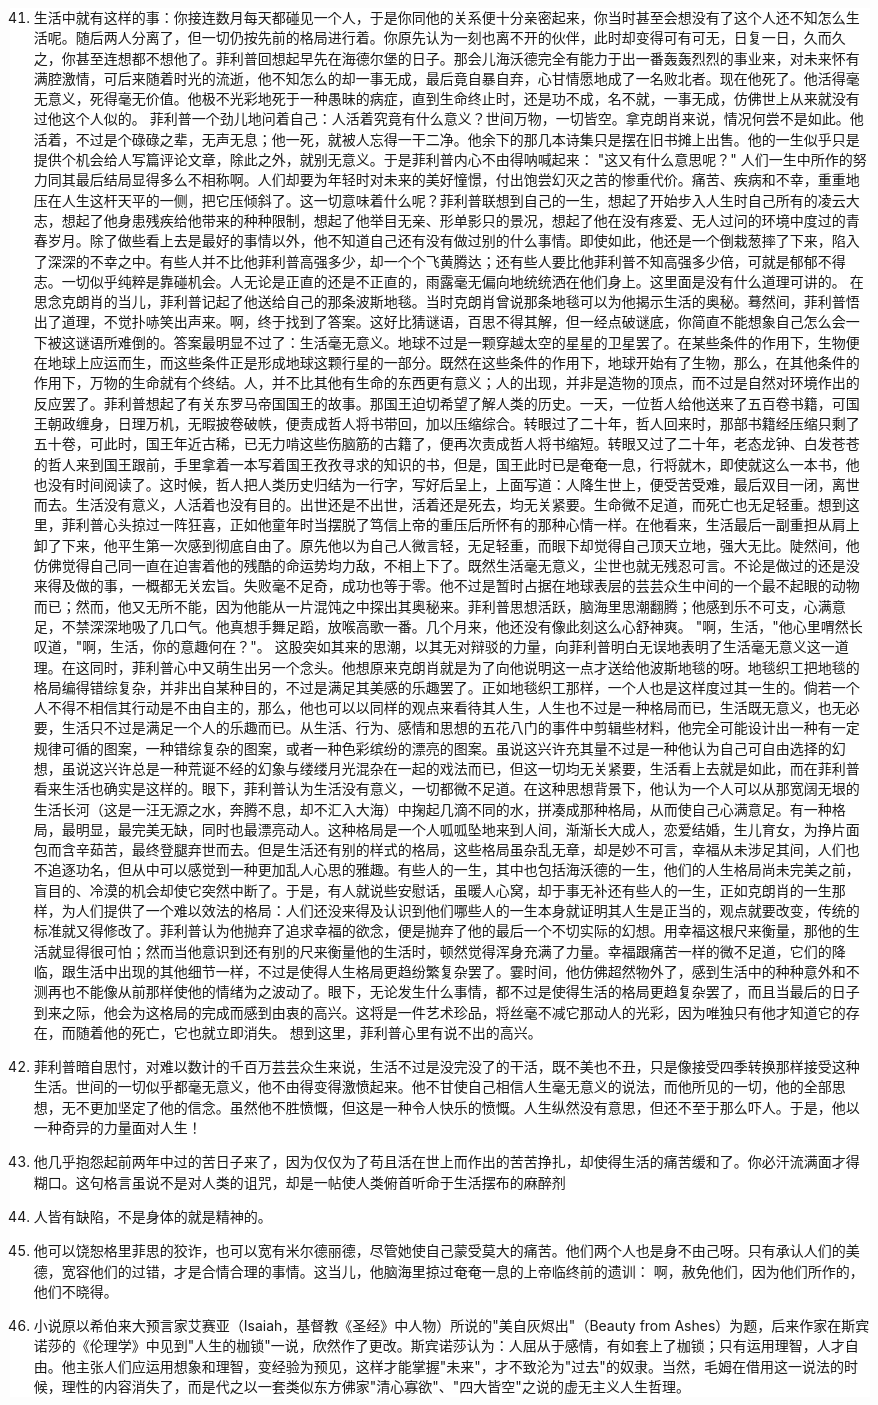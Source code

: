 41. 生活中就有这样的事：你接连数月每天都碰见一个人，于是你同他的关系便十分亲密起来，你当时甚至会想没有了这个人还不知怎么生活呢。随后两人分离了，但一切仍按先前的格局进行着。你原先认为一刻也离不开的伙伴，此时却变得可有可无，日复一日，久而久之，你甚至连想都不想他了。菲利普回想起早先在海德尔堡的日子。那会儿海沃德完全有能力于出一番轰轰烈烈的事业来，对未来怀有满腔激情，可后来随着时光的流逝，他不知怎么的却一事无成，最后竟自暴自弃，心甘情愿地成了一名败北者。现在他死了。他活得毫无意义，死得毫无价值。他极不光彩地死于一种愚昧的病症，直到生命终止时，还是功不成，名不就，一事无成，仿佛世上从来就没有过他这个人似的。 菲利普一个劲儿地问着自己：人活着究竟有什么意义？世间万物，一切皆空。拿克朗肖来说，情况何尝不是如此。他活着，不过是个碌碌之辈，无声无息；他一死，就被人忘得一干二净。他余下的那几本诗集只是摆在旧书摊上出售。他的一生似乎只是提供个机会给人写篇评论文章，除此之外，就别无意义。于是菲利普内心不由得呐喊起来： "这又有什么意思呢？" 人们一生中所作的努力同其最后结局显得多么不相称啊。人们却要为年轻时对未来的美好憧憬，付出饱尝幻灭之苦的惨重代价。痛苦、疾病和不幸，重重地压在人生这杆天平的一侧，把它压倾斜了。这一切意味着什么呢？菲利普联想到自己的一生，想起了开始步入人生时自己所有的凌云大志，想起了他身患残疾给他带来的种种限制，想起了他举目无亲、形单影只的景况，想起了他在没有疼爱、无人过问的环境中度过的青春岁月。除了做些看上去是最好的事情以外，他不知道自己还有没有做过别的什么事情。即使如此，他还是一个倒栽葱摔了下来，陷入了深深的不幸之中。有些人并不比他菲利普高强多少，却一个个飞黄腾达；还有些人要比他菲利普不知高强多少倍，可就是郁郁不得志。一切似乎纯粹是靠碰机会。人无论是正直的还是不正直的，雨露毫无偏向地统统洒在他们身上。这里面是没有什么道理可讲的。 在思念克朗肖的当儿，菲利普记起了他送给自己的那条波斯地毯。当时克朗肖曾说那条地毯可以为他揭示生活的奥秘。蓦然间，菲利普悟出了道理，不觉扑哧笑出声来。啊，终于找到了答案。这好比猜谜语，百思不得其解，但一经点破谜底，你简直不能想象自己怎么会一下被这谜语所难倒的。答案最明显不过了：生活毫无意义。地球不过是一颗穿越太空的星星的卫星罢了。在某些条件的作用下，生物便在地球上应运而生，而这些条件正是形成地球这颗行星的一部分。既然在这些条件的作用下，地球开始有了生物，那么，在其他条件的作用下，万物的生命就有个终结。人，并不比其他有生命的东西更有意义；人的出现，并非是造物的顶点，而不过是自然对环境作出的反应罢了。菲利普想起了有关东罗马帝国国王的故事。那国王迫切希望了解人类的历史。一天，一位哲人给他送来了五百卷书籍，可国王朝政缠身，日理万机，无暇披卷破帙，便责成哲人将书带回，加以压缩综合。转眼过了二十年，哲人回来时，那部书籍经压缩只剩了五十卷，可此时，国王年近古稀，已无力啃这些伤脑筋的古籍了，便再次责成哲人将书缩短。转眼又过了二十年，老态龙钟、白发苍苍的哲人来到国王跟前，手里拿着一本写着国王孜孜寻求的知识的书，但是，国王此时已是奄奄一息，行将就木，即使就这么一本书，他也没有时间阅读了。这时候，哲人把人类历史归结为一行字，写好后呈上，上面写道：人降生世上，便受苦受难，最后双目一闭，离世而去。生活没有意义，人活着也没有目的。出世还是不出世，活着还是死去，均无关紧要。生命微不足道，而死亡也无足轻重。想到这里，菲利普心头掠过一阵狂喜，正如他童年时当摆脱了笃信上帝的重压后所怀有的那种心情一样。在他看来，生活最后一副重担从肩上卸了下来，他平生第一次感到彻底自由了。原先他以为自己人微言轻，无足轻重，而眼下却觉得自己顶天立地，强大无比。陡然间，他仿佛觉得自己同一直在迫害着他的残酷的命运势均力敌，不相上下了。既然生活毫无意义，尘世也就无残忍可言。不论是做过的还是没来得及做的事，一概都无关宏旨。失败毫不足奇，成功也等于零。他不过是暂时占据在地球表层的芸芸众生中间的一个最不起眼的动物而已；然而，他又无所不能，因为他能从一片混饨之中探出其奥秘来。菲利普思想活跃，脑海里思潮翻腾；他感到乐不可支，心满意足，不禁深深地吸了几口气。他真想手舞足蹈，放喉高歌一番。几个月来，他还没有像此刻这么心舒神爽。 "啊，生活，"他心里喟然长叹道，"啊，生活，你的意趣何在？"。 这股突如其来的思潮，以其无对辩驳的力量，向菲利普明白无误地表明了生活毫无意义这一道理。在这同时，菲利普心中又萌生出另一个念头。他想原来克朗肖就是为了向他说明这一点才送给他波斯地毯的呀。地毯织工把地毯的格局编得错综复杂，并非出自某种目的，不过是满足其美感的乐趣罢了。正如地毯织工那样，一个人也是这样度过其一生的。倘若一个人不得不相信其行动是不由自主的，那么，他也可以以同样的观点来看待其人生，人生也不过是一种格局而已，生活既无意义，也无必要，生活只不过是满足一个人的乐趣而已。从生活、行为、感情和思想的五花八门的事件中剪辑些材料，他完全可能设计出一种有一定规律可循的图案，一种错综复杂的图案，或者一种色彩缤纷的漂亮的图案。虽说这兴许充其量不过是一种他认为自己可自由选择的幻想，虽说这兴许总是一种荒诞不经的幻象与缕缕月光混杂在一起的戏法而已，但这一切均无关紧要，生活看上去就是如此，而在菲利普看来生活也确实是这样的。眼下，菲利普认为生活没有意义，一切都微不足道。在这种思想背景下，他认为一个人可以从那宽阔无垠的生活长河（这是一汪无源之水，奔腾不息，却不汇入大海）中掬起几滴不同的水，拼凑成那种格局，从而使自己心满意足。有一种格局，最明显，最完美无缺，同时也最漂亮动人。这种格局是一个人呱呱坠地来到人间，渐渐长大成人，恋爱结婚，生儿育女，为挣片面包而含辛茹苦，最终登腿弃世而去。但是生活还有别的样式的格局，这些格局虽杂乱无章，却是妙不可言，幸福从未涉足其间，人们也不追逐功名，但从中可以感觉到一种更加乱人心思的雅趣。有些人的一生，其中也包括海沃德的一生，他们的人生格局尚未完美之前，盲目的、冷漠的机会却使它突然中断了。于是，有人就说些安慰话，虽暖人心窝，却于事无补还有些人的一生，正如克朗肖的一生那样，为人们提供了一个难以效法的格局：人们还没来得及认识到他们哪些人的一生本身就证明其人生是正当的，观点就要改变，传统的标准就又得修改了。菲利普认为他抛弃了追求幸福的欲念，便是抛弃了他的最后一个不切实际的幻想。用幸福这根尺来衡量，那他的生活就显得很可怕；然而当他意识到还有别的尺来衡量他的生活时，顿然觉得浑身充满了力量。幸福跟痛苦一样的微不足道，它们的降临，跟生活中出现的其他细节一样，不过是使得人生格局更趋纷繁复杂罢了。霎时间，他仿佛超然物外了，感到生活中的种种意外和不测再也不能像从前那样使他的情绪为之波动了。眼下，无论发生什么事情，都不过是使得生活的格局更趋复杂罢了，而且当最后的日子到来之际，他会为这格局的完成而感到由衷的高兴。这将是一件艺术珍品，将丝毫不减它那动人的光彩，因为唯独只有他才知道它的存在，而随着他的死亡，它也就立即消失。 想到这里，菲利普心里有说不出的高兴。

42. 菲利普暗自思忖，对难以数计的千百万芸芸众生来说，生活不过是没完没了的干活，既不美也不丑，只是像接受四季转换那样接受这种生活。世间的一切似乎都毫无意义，他不由得变得激愤起来。他不甘使自己相信人生毫无意义的说法，而他所见的一切，他的全部思想，无不更加坚定了他的信念。虽然他不胜愤慨，但这是一种令人快乐的愤慨。人生纵然没有意思，但还不至于那么吓人。于是，他以一种奇异的力量面对人生！

43. 他几乎抱怨起前两年中过的苦日子来了，因为仅仅为了苟且活在世上而作出的苦苦挣扎，却使得生活的痛苦缓和了。你必汗流满面才得糊口。这句格言虽说不是对人类的诅咒，却是一帖使人类俯首听命于生活摆布的麻醉剂

44. 人皆有缺陷，不是身体的就是精神的。

45. 他可以饶恕格里菲思的狡诈，也可以宽有米尔德丽德，尽管她使自己蒙受莫大的痛苦。他们两个人也是身不由己呀。只有承认人们的美德，宽容他们的过错，才是合情合理的事情。这当儿，他脑海里掠过奄奄一息的上帝临终前的遗训： 啊，赦免他们，因为他们所作的，他们不晓得。

46. 小说原以希伯来大预言家艾赛亚（Isaiah，基督教《圣经》中人物）所说的"美自灰烬出"（Beauty from Ashes）为题，后来作家在斯宾诺莎的《伦理学》中见到"人生的枷锁"一说，欣然作了更改。斯宾诺莎认为：人屈从于感情，有如套上了枷锁；只有运用理智，人才自由。他主张人们应运用想象和理智，变经验为预见，这样才能掌握"未来"，才不致沦为"过去"的奴隶。当然，毛姆在借用这一说法的时候，理性的内容消失了，而是代之以一套类似东方佛家"清心寡欲"、"四大皆空"之说的虚无主义人生哲理。